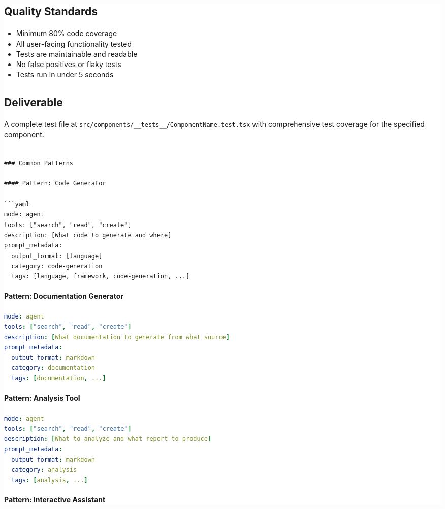 ## Quality Standards

- Minimum 80% code coverage
- All user-facing functionality tested
- Tests are maintainable and readable
- No false positives or flaky tests
- Tests run in under 5 seconds

## Deliverable

A complete test file at `src/components/__tests__/ComponentName.test.tsx` with comprehensive test coverage for the specified component.

````

### Common Patterns

#### Pattern: Code Generator

```yaml
mode: agent
tools: ["search", "read", "create"]
description: [What code to generate and where]
prompt_metadata:
  output_format: [language]
  category: code-generation
  tags: [language, framework, code-generation, ...]
````

#### Pattern: Documentation Generator

```yaml
mode: agent
tools: ["search", "read", "create"]
description: [What documentation to generate from what source]
prompt_metadata:
  output_format: markdown
  category: documentation
  tags: [documentation, ...]
```

#### Pattern: Analysis Tool

```yaml
mode: agent
tools: ["search", "read", "create"]
description: [What to analyze and what report to produce]
prompt_metadata:
  output_format: markdown
  category: analysis
  tags: [analysis, ...]
```

#### Pattern: Interactive Assistant

